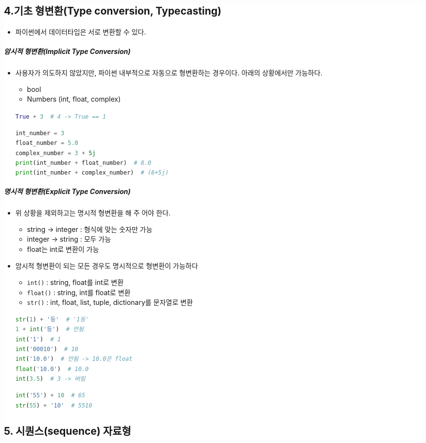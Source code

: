 

## 4.기초 형변환(Type conversion, Typecasting)

* 파이썬에서 데이터타입은 서로 변환할 수 있다.



##### 암시적 형변환(Implicit Type Conversion)

* 사용자가 의도하지 않았지만, 파이썬 내부적으로 자동으로 형변환하는 경우이다. 아래의 상황에서만 가능하다.

  * bool
  * Numbers (int, float, complex)

  ```python
  True + 3  # 4 -> True == 1
  ```

  ```python
  int_number = 3
  float_number = 5.0
  complex_number = 3 + 5j
  print(int_number + float_number)  # 8.0
  print(int_number + complex_number)  # (6+5j)
  ```



##### 명시적 형변환(Explicit Type Conversion)

* 위 상황을 제외하고는 명시적 형변환을 해 주 어야 한다.

  * string -> integer :  형식에 맞는 숫자만 가능
  * integer -> string : 모두 가능
  * float는 int로 변환이 가능

* 암시적 형변환이 되는 모든 경우도 명시적으로 형변환이 가능하다

  * `int()` : string, float를 int로 변환
  * `float()` : string, int를 float로 변환
  * `str()` : int, float, list, tuple, dictionary를 문자열로 변환

  ```python
  str(1) + '등'  # '1등'
  1 + int('등')  # 안됨
  int('1')  # 1
  int('00010')  # 10
  int('10.0')  # 안됨 -> 10.0은 float
  float('10.0')  # 10.0
  int(3.5)  # 3 -> 버림
  ```

  ```python
  int('55') + 10  # 65
  str(55) + '10'  # 5510
  ```



## 5. 시퀀스(sequence) 자료형
